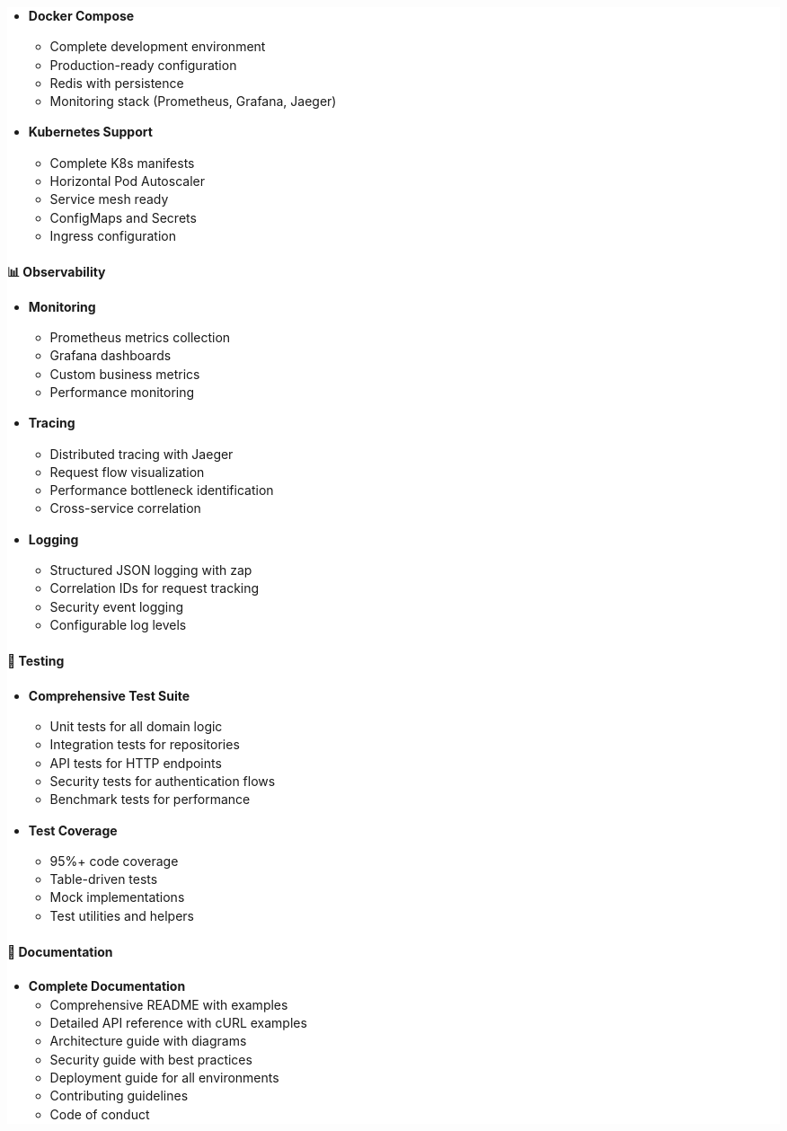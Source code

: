 - **Docker Compose**
  - Complete development environment
  - Production-ready configuration
  - Redis with persistence
  - Monitoring stack (Prometheus, Grafana, Jaeger)

- **Kubernetes Support**
  - Complete K8s manifests
  - Horizontal Pod Autoscaler
  - Service mesh ready
  - ConfigMaps and Secrets
  - Ingress configuration

#### 📊 Observability
- **Monitoring**
  - Prometheus metrics collection
  - Grafana dashboards
  - Custom business metrics
  - Performance monitoring

- **Tracing**
  - Distributed tracing with Jaeger
  - Request flow visualization
  - Performance bottleneck identification
  - Cross-service correlation

- **Logging**
  - Structured JSON logging with zap
  - Correlation IDs for request tracking
  - Security event logging
  - Configurable log levels

#### 🧪 Testing
- **Comprehensive Test Suite**
  - Unit tests for all domain logic
  - Integration tests for repositories
  - API tests for HTTP endpoints
  - Security tests for authentication flows
  - Benchmark tests for performance

- **Test Coverage**
  - 95%+ code coverage
  - Table-driven tests
  - Mock implementations
  - Test utilities and helpers

#### 📖 Documentation
- **Complete Documentation**
  - Comprehensive README with examples
  - Detailed API reference with cURL examples
  - Architecture guide with diagrams
  - Security guide with best practices
  - Deployment guide for all environments
  - Contributing guidelines
  - Code of conduct
